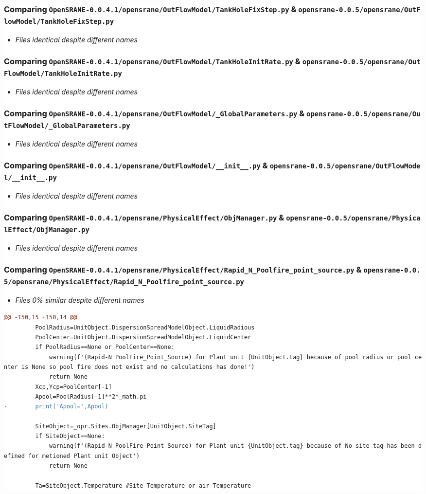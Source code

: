 ### Comparing `OpenSRANE-0.0.4.1/opensrane/OutFlowModel/TankHoleFixStep.py` & `opensrane-0.0.5/opensrane/OutFlowModel/TankHoleFixStep.py`

 * *Files identical despite different names*

### Comparing `OpenSRANE-0.0.4.1/opensrane/OutFlowModel/TankHoleInitRate.py` & `opensrane-0.0.5/opensrane/OutFlowModel/TankHoleInitRate.py`

 * *Files identical despite different names*

### Comparing `OpenSRANE-0.0.4.1/opensrane/OutFlowModel/_GlobalParameters.py` & `opensrane-0.0.5/opensrane/OutFlowModel/_GlobalParameters.py`

 * *Files identical despite different names*

### Comparing `OpenSRANE-0.0.4.1/opensrane/OutFlowModel/__init__.py` & `opensrane-0.0.5/opensrane/OutFlowModel/__init__.py`

 * *Files identical despite different names*

### Comparing `OpenSRANE-0.0.4.1/opensrane/PhysicalEffect/ObjManager.py` & `opensrane-0.0.5/opensrane/PhysicalEffect/ObjManager.py`

 * *Files identical despite different names*

### Comparing `OpenSRANE-0.0.4.1/opensrane/PhysicalEffect/Rapid_N_Poolfire_point_source.py` & `opensrane-0.0.5/opensrane/PhysicalEffect/Rapid_N_Poolfire_point_source.py`

 * *Files 0% similar despite different names*

```diff
@@ -150,15 +150,14 @@
         PoolRadius=UnitObject.DispersionSpreadModelObject.LiquidRadious
         PoolCenter=UnitObject.DispersionSpreadModelObject.LiquidCenter
         if PoolRadius==None or PoolCenter==None:
             warning(f'(Rapid-N PoolFire_Point_Source) for Plant unit {UnitObject.tag} because of pool radius or pool center is None so pool fire does not exist and no calculations has done!')
             return None
         Xcp,Ycp=PoolCenter[-1]
         Apool=PoolRadius[-1]**2*_math.pi
-        print('Apool=',Apool)
         
         SiteObject=_opr.Sites.ObjManager[UnitObject.SiteTag]
         if SiteObject==None:
             warning(f'(Rapid-N PoolFire_Point_Source) for Plant unit {UnitObject.tag} because of No site tag has been defined for metioned Plant unit Object')
             return None 
             
         Ta=SiteObject.Temperature #Site Temperature or air Temperature
```
